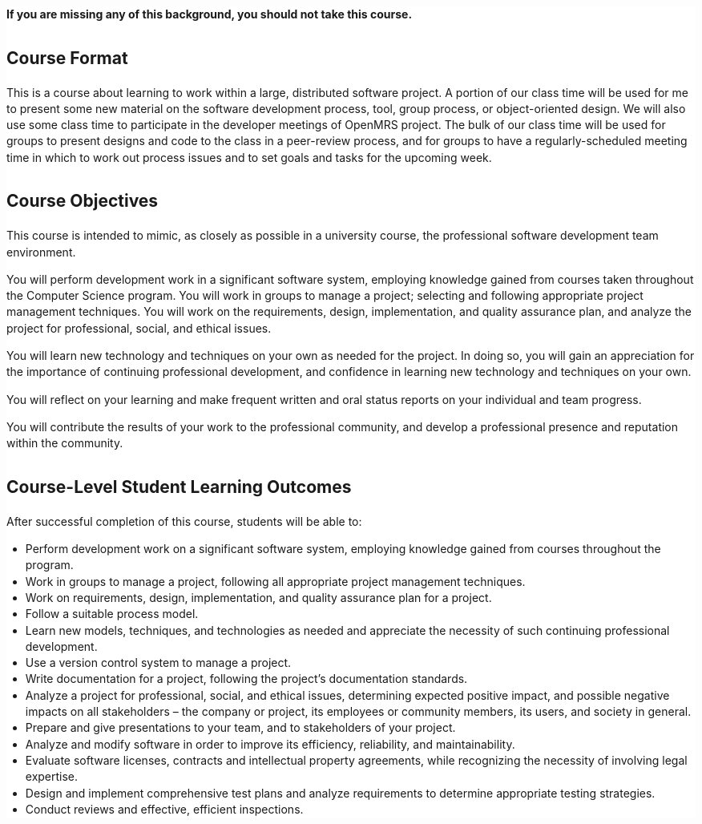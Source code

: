 **If you are missing any of this background, you should not take this course.**

## Course Format
This is a course about learning to work within a large, distributed software project. A portion of our class time will be used for me to present some new material on the software development process, tool, group process, or object-oriented design. We will also use some class time to participate in the developer meetings of OpenMRS project. The bulk of our class time will be used for groups to present designs and code to the class in a peer-review process, and for groups to have a regularly-scheduled meeting time in which to work out process issues and to set goals and tasks for the upcoming week.

## Course Objectives
This course is intended to mimic, as closely as possible in a university course, the professional software development team environment. 

You will perform development work in a significant software system, employing knowledge gained from courses taken throughout the Computer Science program. You will work in groups to manage a project; selecting and following appropriate project management techniques. You will work on the requirements, design, implementation, and quality assurance plan, and analyze the project for professional, social, and ethical issues. 

You will learn new technology and techniques on your own as needed for the project. In doing so, you will gain an appreciation for the importance of continuing professional development, and confidence in learning new technology and techniques on your own.

You will reflect on your learning and make frequent written and oral status reports on your individual and team progress. 

You will contribute the results of your work to the professional community, and develop a professional presence and reputation within the community.

## Course-Level Student Learning Outcomes
After successful completion of this course, students will be able to:

* Perform development work on a significant software system, employing knowledge gained from courses throughout the program.
* Work in groups to manage a project, following all appropriate project management techniques.
* Work on requirements, design, implementation, and quality assurance plan for a project.
* Follow a suitable process model.
* Learn new models, techniques, and technologies as needed and appreciate the necessity of such continuing professional development.
* Use a version control system to manage a project.
* Write documentation for a project, following the project’s documentation standards.
* Analyze a project for professional, social, and ethical issues, determining expected positive impact, and possible negative impacts on all stakeholders – the company or project, its employees or community members, its users, and society in general.
* Prepare and give presentations to your team, and to stakeholders of your project.
* Analyze and modify software in order to improve its efficiency, reliability, and maintainability.
* Evaluate software licenses, contracts and intellectual property agreements, while recognizing the necessity of involving legal expertise.
* Design and implement comprehensive test plans and analyze requirements to determine appropriate testing strategies.
* Conduct reviews and effective, efficient inspections.
